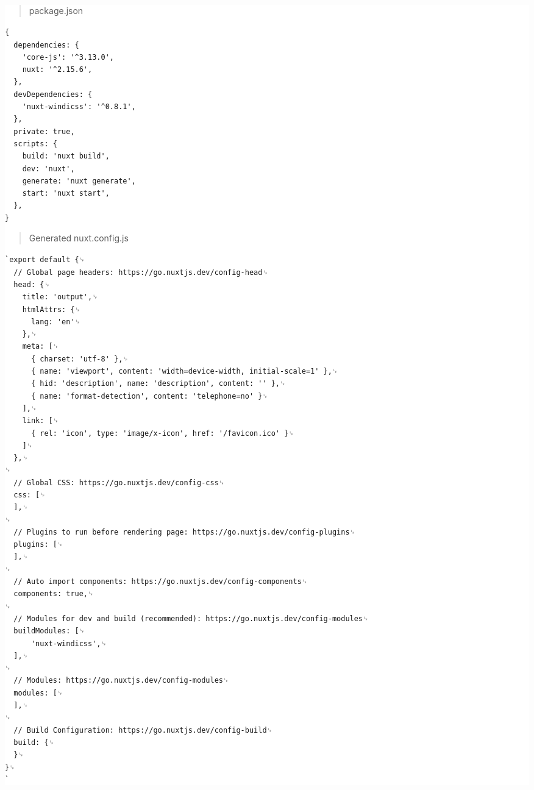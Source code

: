 > package.json

    {
      dependencies: {
        'core-js': '^3.13.0',
        nuxt: '^2.15.6',
      },
      devDependencies: {
        'nuxt-windicss': '^0.8.1',
      },
      private: true,
      scripts: {
        build: 'nuxt build',
        dev: 'nuxt',
        generate: 'nuxt generate',
        start: 'nuxt start',
      },
    }

> Generated nuxt.config.js

    `export default {␊
      // Global page headers: https://go.nuxtjs.dev/config-head␊
      head: {␊
        title: 'output',␊
        htmlAttrs: {␊
          lang: 'en'␊
        },␊
        meta: [␊
          { charset: 'utf-8' },␊
          { name: 'viewport', content: 'width=device-width, initial-scale=1' },␊
          { hid: 'description', name: 'description', content: '' },␊
          { name: 'format-detection', content: 'telephone=no' }␊
        ],␊
        link: [␊
          { rel: 'icon', type: 'image/x-icon', href: '/favicon.ico' }␊
        ]␊
      },␊
    ␊
      // Global CSS: https://go.nuxtjs.dev/config-css␊
      css: [␊
      ],␊
    ␊
      // Plugins to run before rendering page: https://go.nuxtjs.dev/config-plugins␊
      plugins: [␊
      ],␊
    ␊
      // Auto import components: https://go.nuxtjs.dev/config-components␊
      components: true,␊
    ␊
      // Modules for dev and build (recommended): https://go.nuxtjs.dev/config-modules␊
      buildModules: [␊
          'nuxt-windicss',␊
      ],␊
    ␊
      // Modules: https://go.nuxtjs.dev/config-modules␊
      modules: [␊
      ],␊
    ␊
      // Build Configuration: https://go.nuxtjs.dev/config-build␊
      build: {␊
      }␊
    }␊
    `
